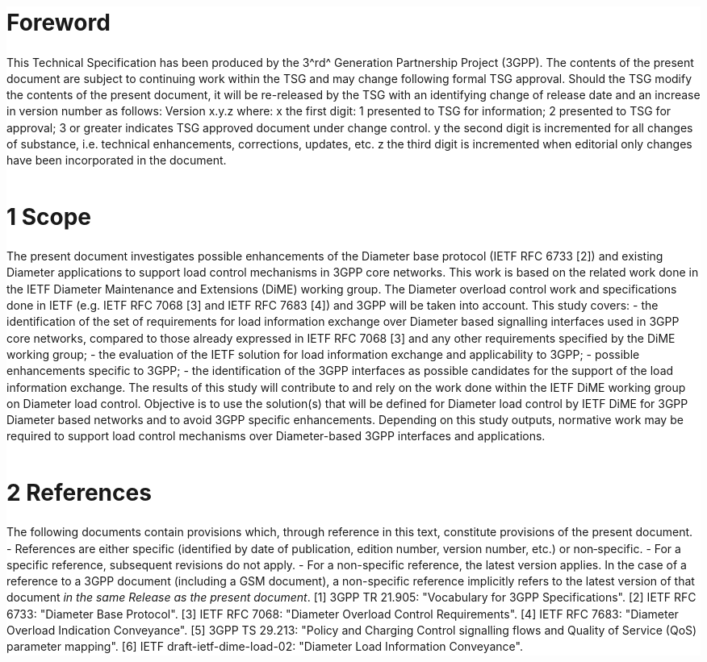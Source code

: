 # Foreword
This Technical Specification has been produced by the 3^rd^ Generation
Partnership Project (3GPP).
The contents of the present document are subject to continuing work within the
TSG and may change following formal TSG approval. Should the TSG modify the
contents of the present document, it will be re-released by the TSG with an
identifying change of release date and an increase in version number as
follows:
Version x.y.z
where:
x the first digit:
1 presented to TSG for information;
2 presented to TSG for approval;
3 or greater indicates TSG approved document under change control.
y the second digit is incremented for all changes of substance, i.e. technical
enhancements, corrections, updates, etc.
z the third digit is incremented when editorial only changes have been
incorporated in the document.
# 1 Scope
The present document investigates possible enhancements of the Diameter base
protocol (IETF RFC 6733 [2]) and existing Diameter applications to support
load control mechanisms in 3GPP core networks.
This work is based on the related work done in the IETF Diameter Maintenance
and Extensions (DiME) working group. The Diameter overload control work and
specifications done in IETF (e.g. IETF RFC 7068 [3] and IETF RFC 7683 [4]) and
3GPP will be taken into account.
This study covers:
\- the identification of the set of requirements for load information exchange
over Diameter based signalling interfaces used in 3GPP core networks, compared
to those already expressed in IETF RFC 7068 [3] and any other requirements
specified by the DiME working group;
\- the evaluation of the IETF solution for load information exchange and
applicability to 3GPP;
\- possible enhancements specific to 3GPP;
\- the identification of the 3GPP interfaces as possible candidates for the
support of the load information exchange.
The results of this study will contribute to and rely on the work done within
the IETF DiME working group on Diameter load control. Objective is to use the
solution(s) that will be defined for Diameter load control by IETF DiME for
3GPP Diameter based networks and to avoid 3GPP specific enhancements.
Depending on this study outputs, normative work may be required to support
load control mechanisms over Diameter-based 3GPP interfaces and applications.
# 2 References
The following documents contain provisions which, through reference in this
text, constitute provisions of the present document.
\- References are either specific (identified by date of publication, edition
number, version number, etc.) or non‑specific.
\- For a specific reference, subsequent revisions do not apply.
\- For a non-specific reference, the latest version applies. In the case of a
reference to a 3GPP document (including a GSM document), a non-specific
reference implicitly refers to the latest version of that document _in the
same Release as the present document_.
[1] 3GPP TR 21.905: \"Vocabulary for 3GPP Specifications\".
[2] IETF RFC 6733: \"Diameter Base Protocol\".
[3] IETF RFC 7068: \"Diameter Overload Control Requirements\".
[4] IETF RFC 7683: \"Diameter Overload Indication Conveyance\".
[5] 3GPP TS 29.213: \"Policy and Charging Control signalling flows and Quality
of Service (QoS) parameter mapping\".
[6] IETF draft-ietf-dime-load-02: \"Diameter Load Information Conveyance\".